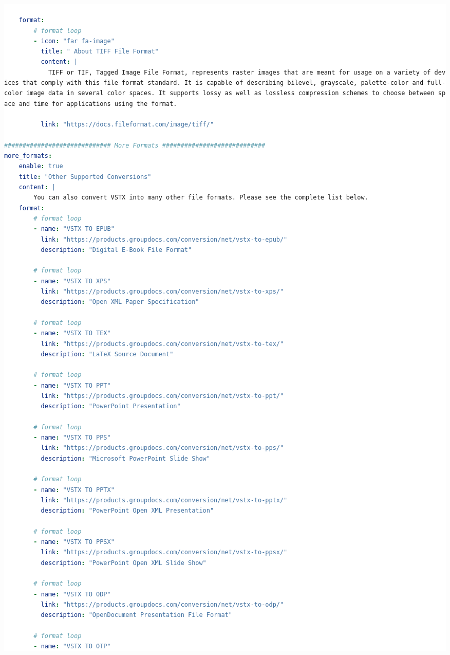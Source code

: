 ```yaml

    format:
        # format loop
        - icon: "far fa-image"
          title: " About TIFF File Format"
          content: |
            TIFF or TIF, Tagged Image File Format, represents raster images that are meant for usage on a variety of devices that comply with this file format standard. It is capable of describing bilevel, grayscale, palette-color and full-color image data in several color spaces. It supports lossy as well as lossless compression schemes to choose between space and time for applications using the format.

          link: "https://docs.fileformat.com/image/tiff/"

############################# More Formats ############################
more_formats:
    enable: true
    title: "Other Supported Conversions"
    content: |
        You can also convert VSTX into many other file formats. Please see the complete list below.
    format: 
        # format loop
        - name: "VSTX TO EPUB"
          link: "https://products.groupdocs.com/conversion/net/vstx-to-epub/"
          description: "Digital E-Book File Format"

        # format loop
        - name: "VSTX TO XPS"
          link: "https://products.groupdocs.com/conversion/net/vstx-to-xps/"
          description: "Open XML Paper Specification"

        # format loop
        - name: "VSTX TO TEX"
          link: "https://products.groupdocs.com/conversion/net/vstx-to-tex/"
          description: "LaTeX Source Document"

        # format loop
        - name: "VSTX TO PPT"
          link: "https://products.groupdocs.com/conversion/net/vstx-to-ppt/"
          description: "PowerPoint Presentation"

        # format loop
        - name: "VSTX TO PPS"
          link: "https://products.groupdocs.com/conversion/net/vstx-to-pps/"
          description: "Microsoft PowerPoint Slide Show"

        # format loop
        - name: "VSTX TO PPTX"
          link: "https://products.groupdocs.com/conversion/net/vstx-to-pptx/"
          description: "PowerPoint Open XML Presentation"

        # format loop
        - name: "VSTX TO PPSX"
          link: "https://products.groupdocs.com/conversion/net/vstx-to-ppsx/"
          description: "PowerPoint Open XML Slide Show"

        # format loop
        - name: "VSTX TO ODP"
          link: "https://products.groupdocs.com/conversion/net/vstx-to-odp/"
          description: "OpenDocument Presentation File Format"

        # format loop
        - name: "VSTX TO OTP"
```